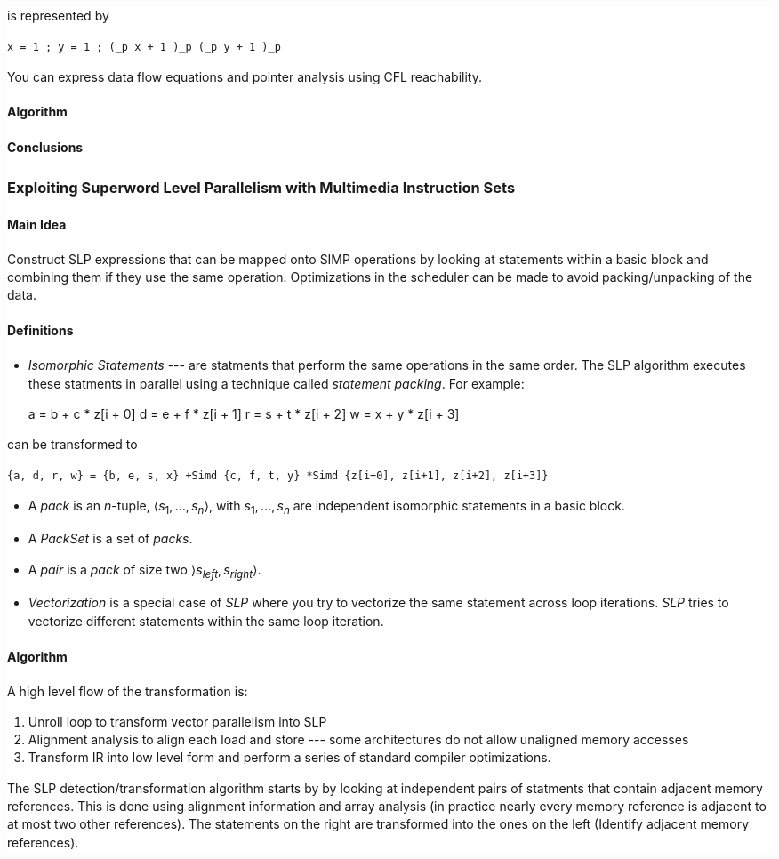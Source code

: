 is represented by
	
	x = 1 ; y = 1 ; (_p x + 1 )_p (_p y + 1 )_p

You can express data flow equations and pointer analysis using
	CFL reachability.

#### Algorithm

#### Conclusions

### Exploiting Superword Level Parallelism with Multimedia Instruction Sets

#### Main Idea

Construct SLP expressions that can be mapped onto SIMP operations by looking at statements within a basic block and combining them if they use the same operation.
Optimizations in the scheduler can be made to avoid packing/unpacking of the data.

#### Definitions

* *Isomorphic Statements* --- are statments that perform the same operations in the same order. The SLP algorithm executes these statments in parallel using a technique called *statement packing*. For example:

	a = b + c * z[i + 0]
	d = e + f * z[i + 1]
	r = s + t * z[i + 2]
	w = x + y * z[i + 3]

can be transformed to

	{a, d, r, w} = {b, e, s, x} +Simd {c, f, t, y} *Simd {z[i+0], z[i+1], z[i+2], z[i+3]}

* A *pack* is an $n$-tuple, $\langle s_1, \ldots, s_n \rangle$, with $s_1, \ldots, s_n$ are independent isomorphic statements in a basic block.

* A *PackSet* is a set of *packs*.

* A *pair* is a *pack* of size two $\rangle s_{left}, s_{right} \rangle$.

* *Vectorization* is a special case of *SLP* where you try to vectorize the same statement across loop iterations. *SLP* tries to vectorize different statements within the same loop iteration.

#### Algorithm

A high level flow of the transformation is:

1. Unroll loop to transform vector parallelism into SLP
2. Alignment analysis to align each load and store --- some architectures do not allow unaligned memory accesses
3. Transform IR into low level form and perform a series of standard compiler optimizations.

The SLP detection/transformation algorithm starts by by looking at independent pairs of statments that contain adjacent memory references. This is done using alignment information and array analysis (in practice nearly every memory reference is adjacent to at most two other references). The statements on the right are transformed into the ones on the left (Identify adjacent memory references).
	

[^transformnotes1]: http://www.cs.colostate.edu/~cs560/Spring2012/ClassNotes/lecture06-parallelization.ppt.pdf (Legality and applying loop transformations by hand)
[^transformnotes2]: https://wiki.engr.illinois.edu/download/attachments/114229250/7-LoopOptimizations.pdf?version=4&modificationDate=1267633588000 (Loop Transformations)
